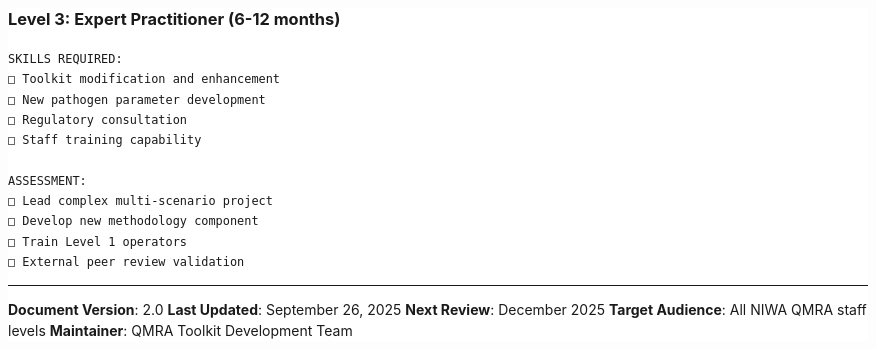 ### **Level 3: Expert Practitioner (6-12 months)**
```
SKILLS REQUIRED:
□ Toolkit modification and enhancement
□ New pathogen parameter development
□ Regulatory consultation
□ Staff training capability

ASSESSMENT:
□ Lead complex multi-scenario project
□ Develop new methodology component
□ Train Level 1 operators
□ External peer review validation
```

---

**Document Version**: 2.0
**Last Updated**: September 26, 2025
**Next Review**: December 2025
**Target Audience**: All NIWA QMRA staff levels
**Maintainer**: QMRA Toolkit Development Team
